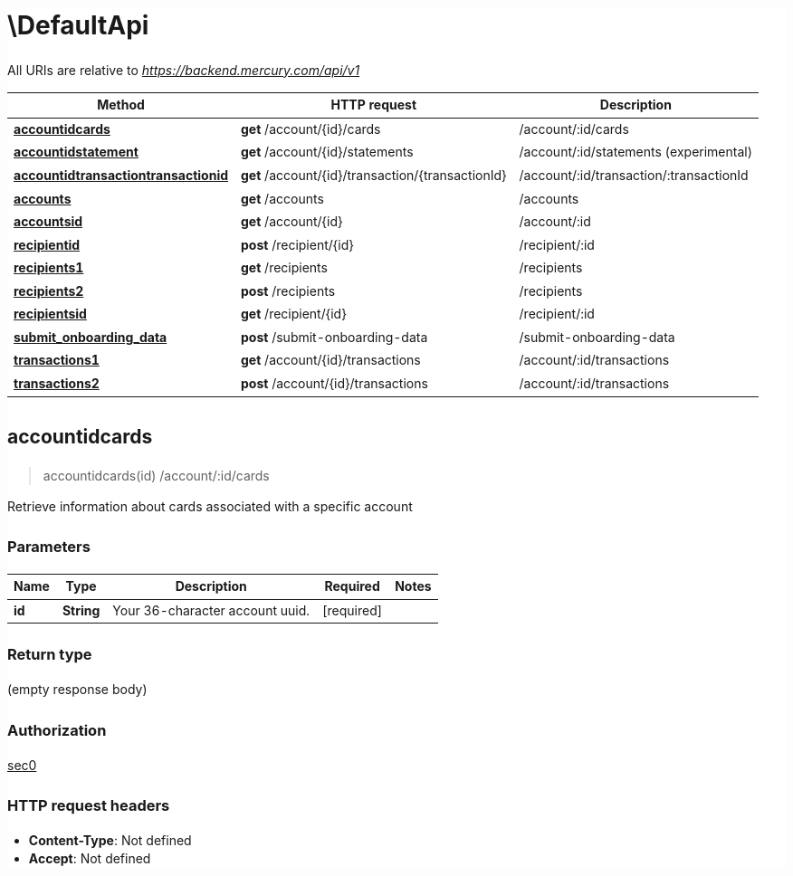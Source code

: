 # \DefaultApi

All URIs are relative to *https://backend.mercury.com/api/v1*

Method | HTTP request | Description
------------- | ------------- | -------------
[**accountidcards**](DefaultApi.md#accountidcards) | **get** /account/{id}/cards | /account/:id/cards
[**accountidstatement**](DefaultApi.md#accountidstatement) | **get** /account/{id}/statements | /account/:id/statements (experimental)
[**accountidtransactiontransactionid**](DefaultApi.md#accountidtransactiontransactionid) | **get** /account/{id}/transaction/{transactionId} | /account/:id/transaction/:transactionId
[**accounts**](DefaultApi.md#accounts) | **get** /accounts | /accounts
[**accountsid**](DefaultApi.md#accountsid) | **get** /account/{id} | /account/:id
[**recipientid**](DefaultApi.md#recipientid) | **post** /recipient/{id} | /recipient/:id
[**recipients1**](DefaultApi.md#recipients1) | **get** /recipients | /recipients
[**recipients2**](DefaultApi.md#recipients2) | **post** /recipients | /recipients
[**recipientsid**](DefaultApi.md#recipientsid) | **get** /recipient/{id} | /recipient/:id
[**submit_onboarding_data**](DefaultApi.md#submit_onboarding_data) | **post** /submit-onboarding-data | /submit-onboarding-data
[**transactions1**](DefaultApi.md#transactions1) | **get** /account/{id}/transactions | /account/:id/transactions
[**transactions2**](DefaultApi.md#transactions2) | **post** /account/{id}/transactions | /account/:id/transactions



## accountidcards

> accountidcards(id)
/account/:id/cards

Retrieve information about cards associated with a specific account

### Parameters


Name | Type | Description  | Required | Notes
------------- | ------------- | ------------- | ------------- | -------------
**id** | **String** | Your 36-character account uuid. | [required] |

### Return type

 (empty response body)

### Authorization

[sec0](../README.md#sec0)

### HTTP request headers

- **Content-Type**: Not defined
- **Accept**: Not defined
